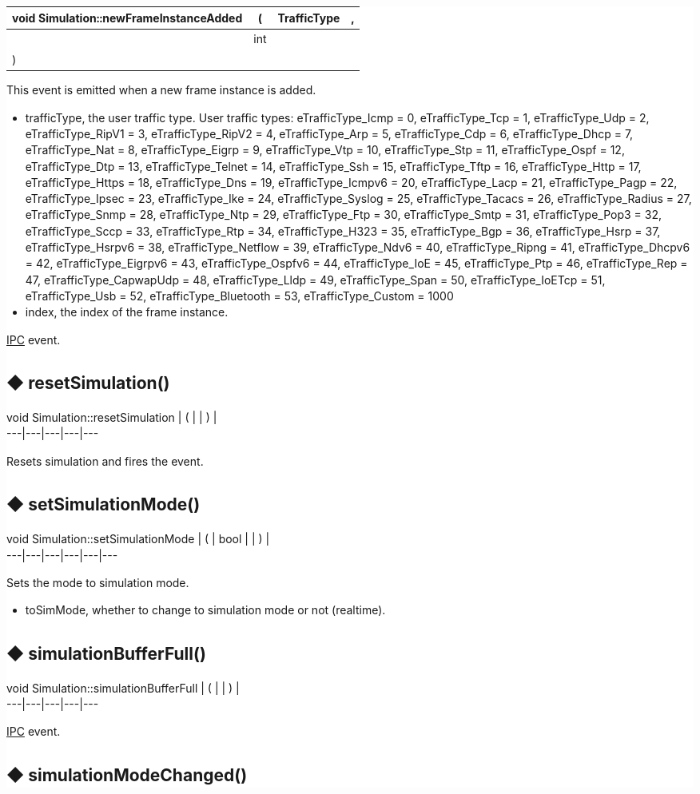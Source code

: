 void Simulation::newFrameInstanceAdded  | ( | TrafficType  | ,   
---|---|---|---  
|  | int  |   
| ) | |   
  
This event is emitted when a new frame instance is added. 

  * trafficType, the user traffic type. User traffic types: eTrafficType_Icmp = 0, eTrafficType_Tcp = 1, eTrafficType_Udp = 2, eTrafficType_RipV1 = 3, eTrafficType_RipV2 = 4, eTrafficType_Arp = 5, eTrafficType_Cdp = 6, eTrafficType_Dhcp = 7, eTrafficType_Nat = 8, eTrafficType_Eigrp = 9, eTrafficType_Vtp = 10, eTrafficType_Stp = 11, eTrafficType_Ospf = 12, eTrafficType_Dtp = 13, eTrafficType_Telnet = 14, eTrafficType_Ssh = 15, eTrafficType_Tftp = 16, eTrafficType_Http = 17, eTrafficType_Https = 18, eTrafficType_Dns = 19, eTrafficType_Icmpv6 = 20, eTrafficType_Lacp = 21, eTrafficType_Pagp = 22, eTrafficType_Ipsec = 23, eTrafficType_Ike = 24, eTrafficType_Syslog = 25, eTrafficType_Tacacs = 26, eTrafficType_Radius = 27, eTrafficType_Snmp = 28, eTrafficType_Ntp = 29, eTrafficType_Ftp = 30, eTrafficType_Smtp = 31, eTrafficType_Pop3 = 32, eTrafficType_Sccp = 33, eTrafficType_Rtp = 34, eTrafficType_H323 = 35, eTrafficType_Bgp = 36, eTrafficType_Hsrp = 37, eTrafficType_Hsrpv6 = 38, eTrafficType_Netflow = 39, eTrafficType_Ndv6 = 40, eTrafficType_Ripng = 41, eTrafficType_Dhcpv6 = 42, eTrafficType_Eigrpv6 = 43, eTrafficType_Ospfv6 = 44, eTrafficType_IoE = 45, eTrafficType_Ptp = 46, eTrafficType_Rep = 47, eTrafficType_CapwapUdp = 48, eTrafficType_Lldp = 49, eTrafficType_Span = 50, eTrafficType_IoETcp = 51, eTrafficType_Usb = 52, eTrafficType_Bluetooth = 53, eTrafficType_Custom = 1000 
  * index, the index of the frame instance.



[IPC](class_i_p_c.html "IPC is the main entry point for all IPC functionality.") event. 

## ◆ resetSimulation()

void Simulation::resetSimulation  | ( | | ) |   
---|---|---|---|---  
  
Resets simulation and fires the event. 

## ◆ setSimulationMode()

void Simulation::setSimulationMode  | ( | bool  | | ) |   
---|---|---|---|---|---  
  
Sets the mode to simulation mode. 

  * toSimMode, whether to change to simulation mode or not (realtime). 



## ◆ simulationBufferFull()

void Simulation::simulationBufferFull  | ( | | ) |   
---|---|---|---|---  
  
[IPC](class_i_p_c.html "IPC is the main entry point for all IPC functionality.") event. 

## ◆ simulationModeChanged()
